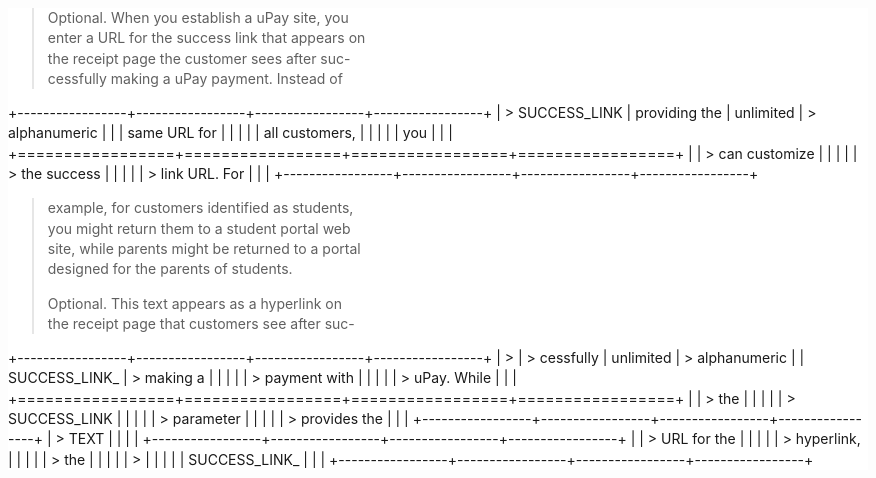 > Optional. When you establish a uPay site, you\
> enter a URL for the success link that appears on\
> the receipt page the customer sees after suc-\
> cessfully making a uPay payment. Instead of

+-----------------+-----------------+-----------------+-----------------+
| > SUCCESS_LINK  | providing the   | unlimited       | > alphanumeric  |
|                 | same URL for    |                 |                 |
|                 | all customers,  |                 |                 |
|                 | you             |                 |                 |
+=================+=================+=================+=================+
|                 | > can customize |                 |                 |
|                 | > the success   |                 |                 |
|                 | > link URL. For |                 |                 |
+-----------------+-----------------+-----------------+-----------------+

> example, for customers identified as students,\
> you might return them to a student portal web\
> site, while parents might be returned to a portal\
> designed for the parents of students.
>
> Optional. This text appears as a hyperlink on\
> the receipt page that customers see after suc-

+-----------------+-----------------+-----------------+-----------------+
| >               | > cessfully     | unlimited       | > alphanumeric  |
|  SUCCESS_LINK\_ | > making a      |                 |                 |
|                 | > payment with  |                 |                 |
|                 | > uPay. While   |                 |                 |
+=================+=================+=================+=================+
|                 | > the           |                 |                 |
|                 | > SUCCESS_LINK  |                 |                 |
|                 | > parameter     |                 |                 |
|                 | > provides the  |                 |                 |
+-----------------+-----------------+-----------------+-----------------+
| > TEXT          |                 |                 |                 |
+-----------------+-----------------+-----------------+-----------------+
|                 | > URL for the   |                 |                 |
|                 | > hyperlink,    |                 |                 |
|                 | > the           |                 |                 |
|                 | >               |                 |                 |
|                 |  SUCCESS_LINK\_ |                 |                 |
+-----------------+-----------------+-----------------+-----------------+
